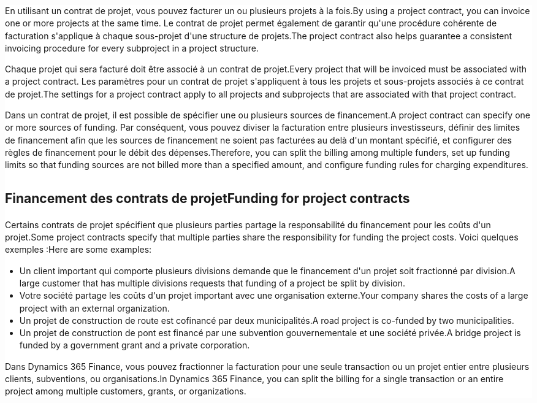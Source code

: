 <span data-ttu-id="056da-107">En utilisant un contrat de projet, vous pouvez facturer un ou plusieurs projets à la fois.</span><span class="sxs-lookup"><span data-stu-id="056da-107">By using a project contract, you can invoice one or more projects at the same time.</span></span> <span data-ttu-id="056da-108">Le contrat de projet permet également de garantir qu'une procédure cohérente de facturation s'applique à chaque sous-projet d'une structure de projets.</span><span class="sxs-lookup"><span data-stu-id="056da-108">The project contract also helps guarantee a consistent invoicing procedure for every subproject in a project structure.</span></span> 

<span data-ttu-id="056da-109">Chaque projet qui sera facturé doit être associé à un contrat de projet.</span><span class="sxs-lookup"><span data-stu-id="056da-109">Every project that will be invoiced must be associated with a project contract.</span></span> <span data-ttu-id="056da-110">Les paramètres pour un contrat de projet s'appliquent à tous les projets et sous-projets associés à ce contrat de projet.</span><span class="sxs-lookup"><span data-stu-id="056da-110">The settings for a project contract apply to all projects and subprojects that are associated with that project contract.</span></span> 

<span data-ttu-id="056da-111">Dans un contrat de projet, il est possible de spécifier une ou plusieurs sources de financement.</span><span class="sxs-lookup"><span data-stu-id="056da-111">A project contract can specify one or more sources of funding.</span></span> <span data-ttu-id="056da-112">Par conséquent, vous pouvez diviser la facturation entre plusieurs investisseurs, définir des limites de financement afin que les sources de financement ne soient pas facturées au delà d'un montant spécifié, et configurer des règles de financement pour le débit des dépenses.</span><span class="sxs-lookup"><span data-stu-id="056da-112">Therefore, you can split the billing among multiple funders, set up funding limits so that funding sources are not billed more than a specified amount, and configure funding rules for charging expenditures.</span></span>

## <a name="funding-for-project-contracts"></a><span data-ttu-id="056da-113">Financement des contrats de projet</span><span class="sxs-lookup"><span data-stu-id="056da-113">Funding for project contracts</span></span>
<span data-ttu-id="056da-114">Certains contrats de projet spécifient que plusieurs parties partage la responsabilité du financement pour les coûts d'un projet.</span><span class="sxs-lookup"><span data-stu-id="056da-114">Some project contracts specify that multiple parties share the responsibility for funding the project costs.</span></span> <span data-ttu-id="056da-115">Voici quelques exemples :</span><span class="sxs-lookup"><span data-stu-id="056da-115">Here are some examples:</span></span>

-   <span data-ttu-id="056da-116">Un client important qui comporte plusieurs divisions demande que le financement d'un projet soit fractionné par division.</span><span class="sxs-lookup"><span data-stu-id="056da-116">A large customer that has multiple divisions requests that funding of a project be split by division.</span></span>
-   <span data-ttu-id="056da-117">Votre société partage les coûts d'un projet important avec une organisation externe.</span><span class="sxs-lookup"><span data-stu-id="056da-117">Your company shares the costs of a large project with an external organization.</span></span>
-   <span data-ttu-id="056da-118">Un projet de construction de route est cofinancé par deux municipalités.</span><span class="sxs-lookup"><span data-stu-id="056da-118">A  road project is co-funded by two municipalities.</span></span>
-   <span data-ttu-id="056da-119">Un projet de construction de pont est financé par une subvention gouvernementale et une société privée.</span><span class="sxs-lookup"><span data-stu-id="056da-119">A bridge project is funded by a government grant and a private corporation.</span></span>

<span data-ttu-id="056da-120">Dans Dynamics 365 Finance, vous pouvez fractionner la facturation pour une seule transaction ou un projet entier entre plusieurs clients, subventions, ou organisations.</span><span class="sxs-lookup"><span data-stu-id="056da-120">In Dynamics 365 Finance, you can split the billing for a single transaction or an entire project among multiple customers, grants, or organizations.</span></span> 
